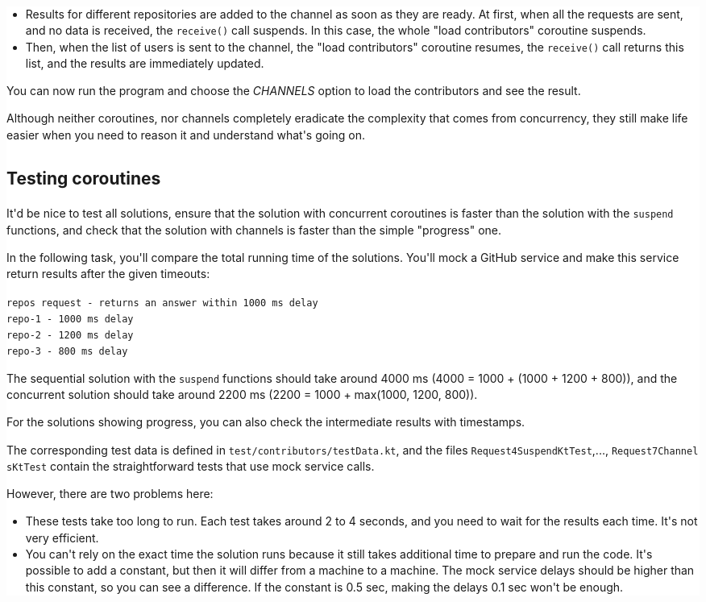 * Results for different repositories are added to the channel as soon as they are ready. At first, when all the requests
are sent, and no data is received, the `receive()` call suspends. In this case, the whole "load contributors" coroutine
suspends.
* Then, when the list of users is sent to the channel, the "load contributors" coroutine resumes, the `receive()` call
returns this list, and the results are immediately updated.

You can now run the program and choose the _CHANNELS_ option to load the contributors and see the result.

Although neither coroutines, nor channels completely eradicate the complexity that comes from concurrency,
they still make life easier when you need to reason it and understand what's going on.

## Testing coroutines

It'd be nice to test all solutions, ensure that the solution with concurrent coroutines is faster than the solution with
the `suspend` functions, and check that the solution with channels is faster than the simple "progress" one.

In the following task, you'll compare the total running time of the solutions. You'll mock a GitHub service and make
this service return results after the given timeouts:

```text
repos request - returns an answer within 1000 ms delay
repo-1 - 1000 ms delay
repo-2 - 1200 ms delay
repo-3 - 800 ms delay
```

The sequential solution with the `suspend` functions should take around 4000 ms (4000 = 1000 + (1000 + 1200 + 800)),
and the concurrent solution should take around 2200 ms (2200 = 1000 + max(1000, 1200, 800)).

For the solutions showing progress, you can also check the intermediate results with timestamps.

The corresponding test data is defined in `test/contributors/testData.kt`, and the files `Request4SuspendKtTest`,...,
`Request7ChannelsKtTest` contain the straightforward tests that use mock service calls.

However, there are two problems here:

* These tests take too long to run. Each test takes around 2 to 4 seconds, and you need to wait for the results each
  time. It's not very efficient.
* You can't rely on the exact time the solution runs because it still takes additional time to prepare and run the code.
  It's possible to add a constant, but then it will differ from a machine to a machine. The mock service delays
  should be higher than this constant, so you can see a difference. If the constant is 0.5 sec, making the delays
  0.1 sec won't be enough.
